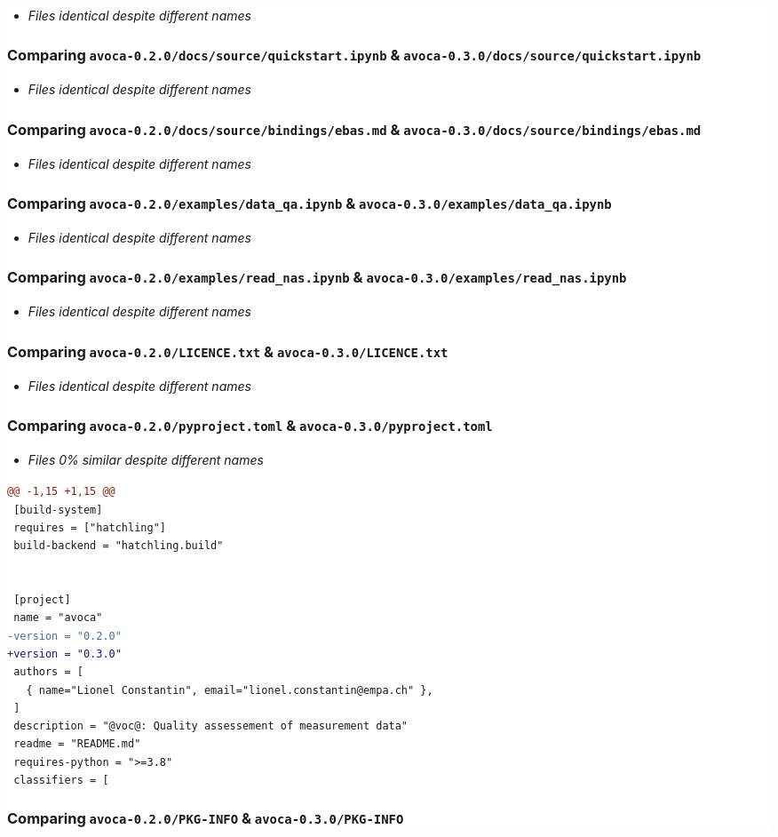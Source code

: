  * *Files identical despite different names*

### Comparing `avoca-0.2.0/docs/source/quickstart.ipynb` & `avoca-0.3.0/docs/source/quickstart.ipynb`

 * *Files identical despite different names*

### Comparing `avoca-0.2.0/docs/source/bindings/ebas.md` & `avoca-0.3.0/docs/source/bindings/ebas.md`

 * *Files identical despite different names*

### Comparing `avoca-0.2.0/examples/data_qa.ipynb` & `avoca-0.3.0/examples/data_qa.ipynb`

 * *Files identical despite different names*

### Comparing `avoca-0.2.0/examples/read_nas.ipynb` & `avoca-0.3.0/examples/read_nas.ipynb`

 * *Files identical despite different names*

### Comparing `avoca-0.2.0/LICENCE.txt` & `avoca-0.3.0/LICENCE.txt`

 * *Files identical despite different names*

### Comparing `avoca-0.2.0/pyproject.toml` & `avoca-0.3.0/pyproject.toml`

 * *Files 0% similar despite different names*

```diff
@@ -1,15 +1,15 @@
 [build-system]
 requires = ["hatchling"]
 build-backend = "hatchling.build"
 
 
 [project]
 name = "avoca"
-version = "0.2.0"
+version = "0.3.0"
 authors = [
   { name="Lionel Constantin", email="lionel.constantin@empa.ch" },
 ]
 description = "@voc@: Quality assessement of measurement data"
 readme = "README.md"
 requires-python = ">=3.8"
 classifiers = [
```

### Comparing `avoca-0.2.0/PKG-INFO` & `avoca-0.3.0/PKG-INFO`
